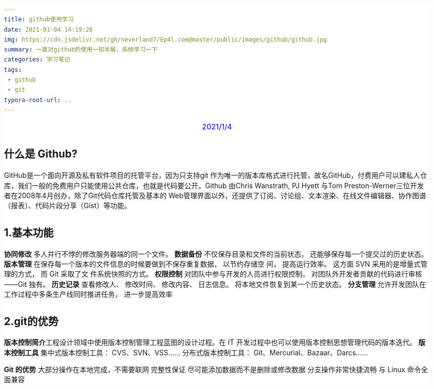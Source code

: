 ```yaml
---
title: github使用学习
date: 2021-01-04 14:19:20
img: https://cdn.jsdelivr.net/gh/neverland7/Ep4l.com@master/public/images/github/github.jpg
summary: 一直对github的使用一知半解，系统学习一下
categories: 学习笔记
tags:
 - github
 - git
typora-root-url: ..
---
```


<center><span style='color:blue;font-size:15px'>2021/1/4</span></center>

## 什么是 Github?

 GitHub是一个面向开源及私有软件项目的托管平台，因为只支持git 作为唯一的版本库格式进行托管，故名GitHub，付费用户可以建私人仓库，我们一般的免费用户只能使用公共仓库，也就是代码要公开。Github 由Chris Wanstrath, PJ Hyett 与Tom Preston-Werner三位开发者在2008年4月创办，除了Git代码仓库托管及基本的 Web管理界面以外，还提供了订阅、讨论组、文本渲染、在线文件编辑器、协作图谱（报表）、代码片段分享（Gist）等功能。 

## 1.基本功能

**协同修改**
多人并行不悖的修改服务器端的同一个文件。
**数据备份**
不仅保存目录和文件的当前状态， 还能够保存每一个提交过的历史状态。
**版本管理**
在保存每一个版本的文件信息的时候要做到不保存重复数据， 以节约存储空
间， 提高运行效率。 这方面 SVN 采用的是增量式管理的方式， 而 Git 采取了文
件系统快照的方式。
**权限控制**
对团队中参与开发的人员进行权限控制。
对团队外开发者贡献的代码进行审核——Git 独有。
**历史记录**
查看修改人、 修改时间、 修改内容、 日志信息。
将本地文件恢复到某一个历史状态。
**分支管理**
允许开发团队在工作过程中多条生产线同时推进任务， 进一步提高效率

## 2.git的优势

**版本控制简介**工程设计领域中使用版本控制管理工程蓝图的设计过程。在 IT 开发过程中也可以使用版本控制思想管理代码的版本迭代。
**版本控制工具**
集中式版本控制工具：
CVS、SVN、VSS……
分布式版本控制工具：
Git、Mercurial、Bazaar、Darcs……

**Git 的优势** 
大部分操作在本地完成，不需要联网
完整性保证
尽可能添加数据而不是删除或修改数据
分支操作非常快捷流畅
与 Linux 命令全面兼容
